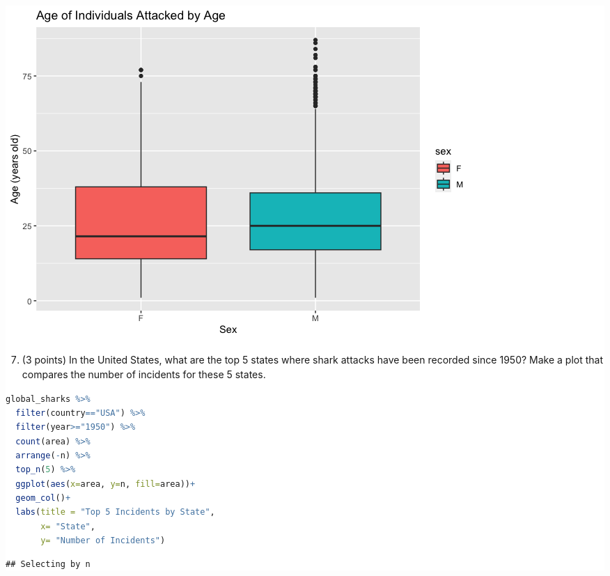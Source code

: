 ![](extra_credit_files/figure-html/unnamed-chunk-10-1.png)


7. (3 points) In the United States, what are the top 5 states where shark attacks have been recorded since 1950? Make a plot that compares the number of incidents for these 5 states.

```r
global_sharks %>% 
  filter(country=="USA") %>% 
  filter(year>="1950") %>% 
  count(area) %>% 
  arrange(-n) %>% 
  top_n(5) %>% 
  ggplot(aes(x=area, y=n, fill=area))+
  geom_col()+
  labs(title = "Top 5 Incidents by State",
       x= "State",
       y= "Number of Incidents")
```

```
## Selecting by n
```
